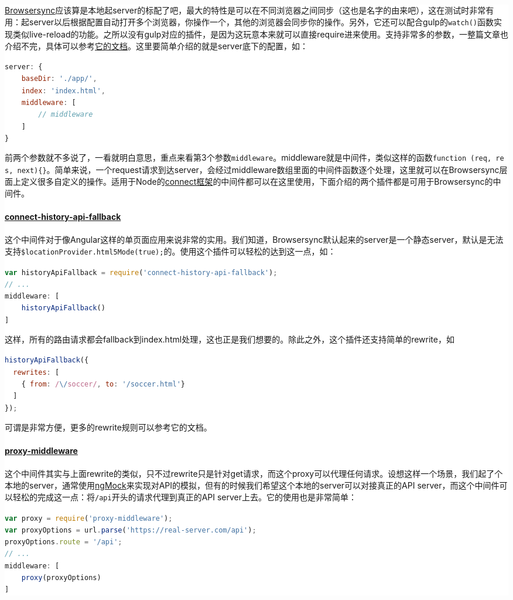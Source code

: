 [Browsersync](http://www.browsersync.io/)应该算是本地起server的标配了吧，最大的特性是可以在不同浏览器之间同步（这也是名字的由来吧），这在测试时非常有用：起server以后根据配置自动打开多个浏览器，你操作一个，其他的浏览器会同步你的操作。另外，它还可以配合gulp的`watch()`函数实现类似live-reload的功能。之所以没有gulp对应的插件，是因为这玩意本来就可以直接require进来使用。支持非常多的参数，一整篇文章也介绍不完，具体可以参考[它的文档](http://www.browsersync.io/docs/options/)。这里要简单介绍的就是server底下的配置，如：

``` javascript
server: {
    baseDir: './app/',
    index: 'index.html',
    middleware: [
        // middleware
    ]
}
```

前两个参数就不多说了，一看就明白意思，重点来看第3个参数`middleware`。middleware就是中间件，类似这样的函数`function (req, res, next){}`。简单来说，一个request请求到达server，会经过middleware数组里面的中间件函数逐个处理，这里就可以在Browsersync层面上定义很多自定义的操作。适用于Node的[connect框架](https://github.com/senchalabs/connect)的中间件都可以在这里使用，下面介绍的两个插件都是可用于Browsersync的中间件。

#### [connect-history-api-fallback](https://www.npmjs.com/package/connect-history-api-fallback)

这个中间件对于像Angular这样的单页面应用来说非常的实用。我们知道，Browsersync默认起来的server是一个静态server，默认是无法支持`$locationProvider.html5Mode(true);`的。使用这个插件可以轻松的达到这一点，如：

``` javascript
var historyApiFallback = require('connect-history-api-fallback');
// ...
middleware: [
    historyApiFallback()
]
```

这样，所有的路由请求都会fallback到index.html处理，这也正是我们想要的。除此之外，这个插件还支持简单的rewrite，如

``` javascript
historyApiFallback({
  rewrites: [
    { from: /\/soccer/, to: '/soccer.html'}
  ]
});
```

可谓是非常方便，更多的rewrite规则可以参考它的文档。

#### [proxy-middleware](https://www.npmjs.com/package/proxy-middleware)

这个中间件其实与上面rewrite的类似，只不过rewrite只是针对get请求，而这个proxy可以代理任何请求。设想这样一个场景，我们起了个本地的server，通常使用[ngMock](https://docs.angularjs.org/api/ngMock)来实现对API的模拟，但有的时候我们希望这个本地的server可以对接真正的API server，而这个中间件可以轻松的完成这一点：将`/api`开头的请求代理到真正的API server上去。它的使用也是非常简单：

``` javascript
var proxy = require('proxy-middleware');
var proxyOptions = url.parse('https://real-server.com/api');
proxyOptions.route = '/api';
// ...
middleware: [
    proxy(proxyOptions)
]
```

